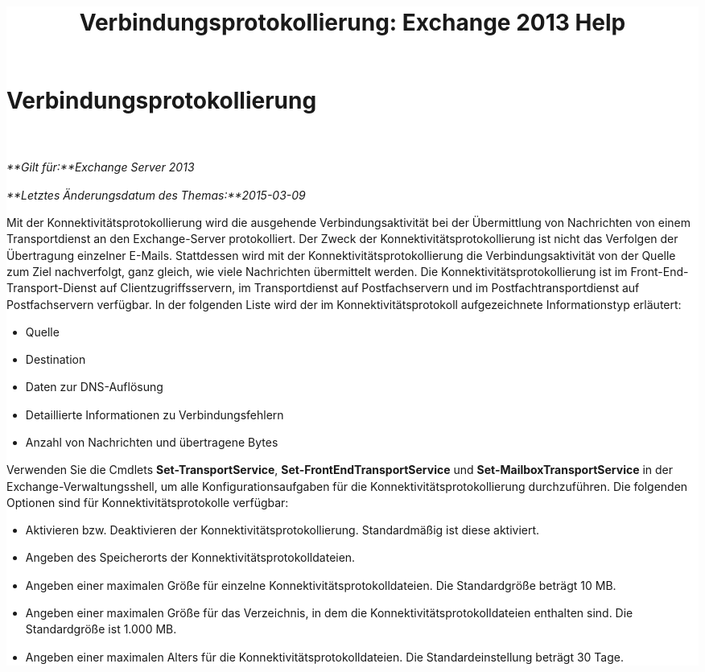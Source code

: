﻿---
title: 'Verbindungsprotokollierung: Exchange 2013 Help'
TOCTitle: Verbindungsprotokollierung
ms:assetid: c31fd710-4ae4-4d9a-8936-d056e7ca2748
ms:mtpsurl: https://technet.microsoft.com/de-de/library/Bb124500(v=EXCHG.150)
ms:contentKeyID: 50476645
ms.date: 04/24/2018
mtps_version: v=EXCHG.150
ms.translationtype: HT
---

# Verbindungsprotokollierung

 

_**Gilt für:**Exchange Server 2013_

_**Letztes Änderungsdatum des Themas:**2015-03-09_

Mit der Konnektivitätsprotokollierung wird die ausgehende Verbindungsaktivität bei der Übermittlung von Nachrichten von einem Transportdienst an den Exchange-Server protokolliert. Der Zweck der Konnektivitätsprotokollierung ist nicht das Verfolgen der Übertragung einzelner E-Mails. Stattdessen wird mit der Konnektivitätsprotokollierung die Verbindungsaktivität von der Quelle zum Ziel nachverfolgt, ganz gleich, wie viele Nachrichten übermittelt werden. Die Konnektivitätsprotokollierung ist im Front-End-Transport-Dienst auf Clientzugriffsservern, im Transportdienst auf Postfachservern und im Postfachtransportdienst auf Postfachservern verfügbar. In der folgenden Liste wird der im Konnektivitätsprotokoll aufgezeichnete Informationstyp erläutert:

  - Quelle

  - Destination

  - Daten zur DNS-Auflösung

  - Detaillierte Informationen zu Verbindungsfehlern

  - Anzahl von Nachrichten und übertragene Bytes

Verwenden Sie die Cmdlets **Set-TransportService**, **Set-FrontEndTransportService** und **Set-MailboxTransportService** in der Exchange-Verwaltungsshell, um alle Konfigurationsaufgaben für die Konnektivitätsprotokollierung durchzuführen. Die folgenden Optionen sind für Konnektivitätsprotokolle verfügbar:

  - Aktivieren bzw. Deaktivieren der Konnektivitätsprotokollierung. Standardmäßig ist diese aktiviert.

  - Angeben des Speicherorts der Konnektivitätsprotokolldateien.

  - Angeben einer maximalen Größe für einzelne Konnektivitätsprotokolldateien. Die Standardgröße beträgt 10 MB.

  - Angeben einer maximalen Größe für das Verzeichnis, in dem die Konnektivitätsprotokolldateien enthalten sind. Die Standardgröße ist 1.000 MB.

  - Angeben einer maximalen Alters für die Konnektivitätsprotokolldateien. Die Standardeinstellung beträgt 30 Tage.
